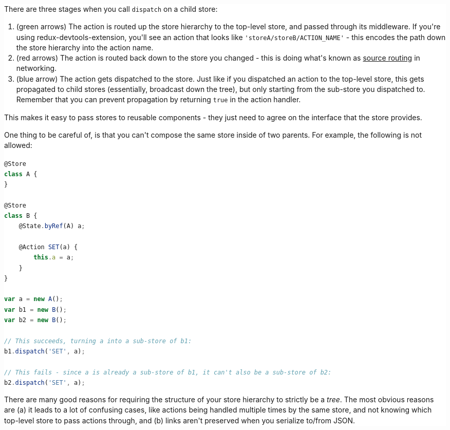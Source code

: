 There are three stages when you call `dispatch` on a child store:

1. (green arrows) The action is routed up the store hierarchy to the top-level store, and passed through its middleware. If you're using redux-devtools-extension, you'll see an action that looks like `'storeA/storeB/ACTION_NAME'` - this encodes the path down the store hierarchy into the action name.
2. (red arrows) The action is routed back down to the store you changed - this is doing what's known as [source routing](https://en.wikipedia.org/wiki/Source_routing) in networking.
3. (blue arrow) The action gets dispatched to the store. Just like if you dispatched an action to the top-level store, this gets propagated to child stores (essentially, broadcast down the tree), but only starting from the sub-store you dispatched to. Remember that you can prevent propagation by returning `true` in the action handler.

This makes it easy to pass stores to reusable components - they just need to agree on the interface that the store provides.

One thing to be careful of, is that you can't compose the same store inside of two parents. For example, the following is not allowed:

```javascript
@Store
class A {
}

@Store
class B {
    @State.byRef(A) a;

    @Action SET(a) {
        this.a = a;
    }
}

var a = new A();
var b1 = new B();
var b2 = new B();

// This succeeds, turning a into a sub-store of b1:
b1.dispatch('SET', a);

// This fails - since a is already a sub-store of b1, it can't also be a sub-store of b2:
b2.dispatch('SET', a);
```

There are many good reasons for requiring the structure of your store hierarchy to strictly be a _tree_. The most obvious reasons are (a) it leads to a lot of confusing cases, like actions being handled multiple times by the same store, and not knowing which top-level store to pass actions through, and (b) links aren't preserved when you serialize to/from JSON.
